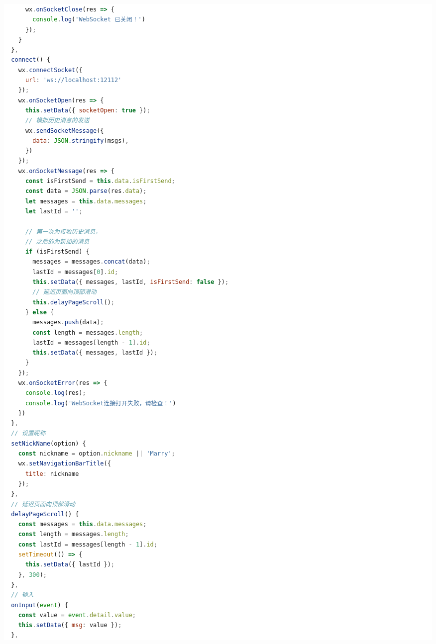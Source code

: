 ```javascript
      wx.onSocketClose(res => {
        console.log('WebSocket 已关闭！')
      });
    }
  },
  connect() {
    wx.connectSocket({
      url: 'ws://localhost:12112'
    });
    wx.onSocketOpen(res => {
      this.setData({ socketOpen: true });
      // 模拟历史消息的发送
      wx.sendSocketMessage({
        data: JSON.stringify(msgs),
      })
    });
    wx.onSocketMessage(res => {
      const isFirstSend = this.data.isFirstSend;
      const data = JSON.parse(res.data);
      let messages = this.data.messages;
      let lastId = '';
      
      // 第一次为接收历史消息，
      // 之后的为新加的消息
      if (isFirstSend) {
        messages = messages.concat(data);
        lastId = messages[0].id;
        this.setData({ messages, lastId, isFirstSend: false });
        // 延迟页面向顶部滑动
        this.delayPageScroll();
      } else {
        messages.push(data);
        const length = messages.length;
        lastId = messages[length - 1].id;
        this.setData({ messages, lastId });
      }
    });
    wx.onSocketError(res => {
      console.log(res);
      console.log('WebSocket连接打开失败，请检查！')
    })
  },
  // 设置昵称
  setNickName(option) {
    const nickname = option.nickname || 'Marry';
    wx.setNavigationBarTitle({
      title: nickname
    });
  },
  // 延迟页面向顶部滑动
  delayPageScroll() {
    const messages = this.data.messages;
    const length = messages.length;
    const lastId = messages[length - 1].id;
    setTimeout(() => {
      this.setData({ lastId });
    }, 300);
  },
  // 输入
  onInput(event) {
    const value = event.detail.value;
    this.setData({ msg: value });
  },
```